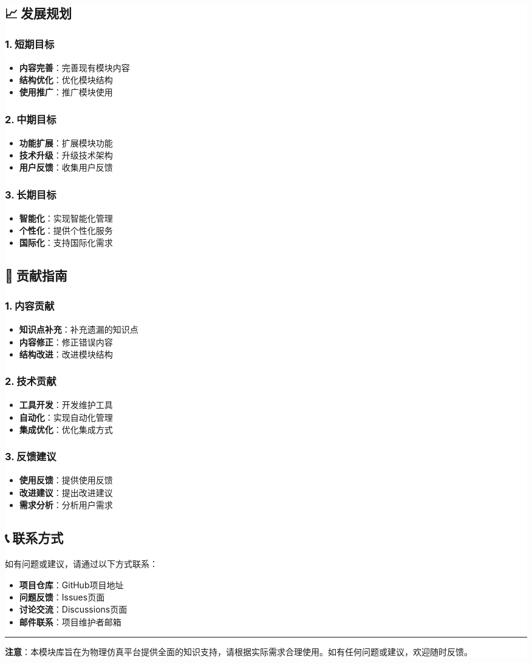 ## 📈 发展规划

### 1. 短期目标
- **内容完善**：完善现有模块内容
- **结构优化**：优化模块结构
- **使用推广**：推广模块使用

### 2. 中期目标
- **功能扩展**：扩展模块功能
- **技术升级**：升级技术架构
- **用户反馈**：收集用户反馈

### 3. 长期目标
- **智能化**：实现智能化管理
- **个性化**：提供个性化服务
- **国际化**：支持国际化需求

## 🤝 贡献指南

### 1. 内容贡献
- **知识点补充**：补充遗漏的知识点
- **内容修正**：修正错误内容
- **结构改进**：改进模块结构

### 2. 技术贡献
- **工具开发**：开发维护工具
- **自动化**：实现自动化管理
- **集成优化**：优化集成方式

### 3. 反馈建议
- **使用反馈**：提供使用反馈
- **改进建议**：提出改进建议
- **需求分析**：分析用户需求

## 📞 联系方式

如有问题或建议，请通过以下方式联系：

- **项目仓库**：GitHub项目地址
- **问题反馈**：Issues页面
- **讨论交流**：Discussions页面
- **邮件联系**：项目维护者邮箱

---

**注意**：本模块库旨在为物理仿真平台提供全面的知识支持，请根据实际需求合理使用。如有任何问题或建议，欢迎随时反馈。
